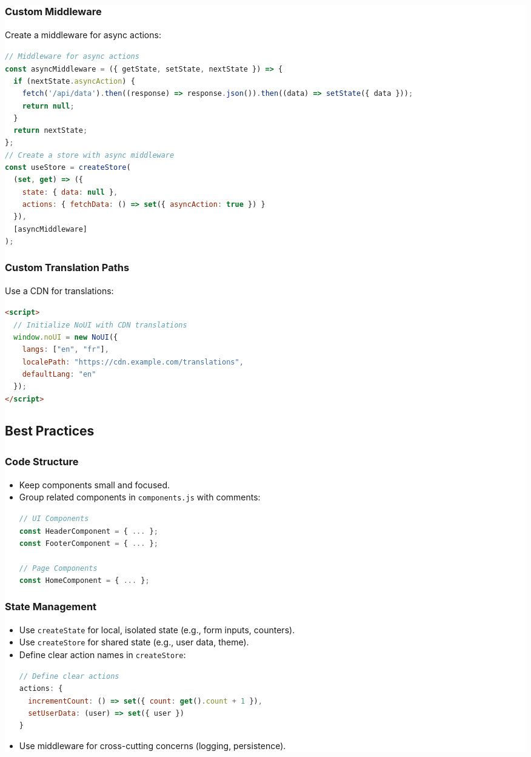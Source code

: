 
### Custom Middleware
Create a middleware for async actions:
```javascript
// Middleware for async actions
const asyncMiddleware = ({ getState, setState, nextState }) => {
  if (nextState.asyncAction) {
    fetch('/api/data').then((response) => response.json()).then((data) => setState({ data }));
    return null;
  }
  return nextState;
};
// Create a store with async middleware
const useStore = createStore(
  (set, get) => ({
    state: { data: null },
    actions: { fetchData: () => set({ asyncAction: true }) }
  }),
  [asyncMiddleware]
);
```

### Custom Translation Paths
Use a CDN for translations:
```html
<script>
  // Initialize NoUI with CDN translations
  window.noUI = new NoUI({
    langs: ["en", "fr"],
    localePath: "https://cdn.example.com/translations",
    defaultLang: "en"
  });
</script>
```

## Best Practices

### Code Structure
- Keep components small and focused.
- Group related components in `components.js` with comments:
  ```javascript
  // UI Components
  const HeaderComponent = { ... };
  const FooterComponent = { ... };

  // Page Components
  const HomeComponent = { ... };
  ```

### State Management
- Use `createState` for local, isolated state (e.g., form inputs, counters).
- Use `createStore` for shared state (e.g., user data, theme).
- Define clear action names in `createStore`:
  ```javascript
  // Define clear actions
  actions: {
    incrementCount: () => set({ count: get().count + 1 }),
    setUserData: (user) => set({ user })
  }
  ```
- Use middleware for cross-cutting concerns (logging, persistence).
